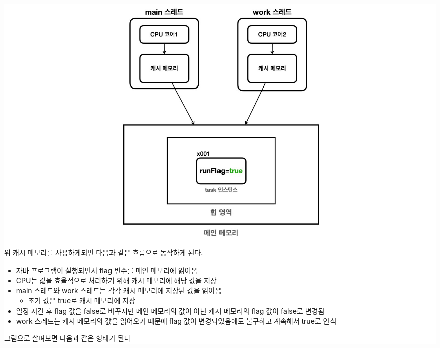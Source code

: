 <p align="center"><img src="imgs/4-3.jpg" width="50%"></p>

위 캐시 메모리를 사용하게되면 다음과 같은 흐름으로 동작하게 된다.

- 자바 프로그램이 실행되면서 flag 변수를 메인 메모리에 읽어옴
- CPU는 값을 효율적으로 처리하기 위해 캐시 메모리에 해당 값을 저장
- main 스레드와 work 스레드는 각각 캐시 메모리에 저장된 값을 읽어옴
  - 초기 값은 true로 캐시 메모리에 저장
- 일정 시간 후 flag 값을 false로 바꾸지만 메인 메모리의 값이 아닌 캐시 메모리의 flag 값이 false로 변경됨
- work 스레드는 캐시 메모리의 값을 읽어오기 때문에 flag 값이 변경되었음에도 불구하고 계속해서 true로 인식

그림으로 살펴보면 다음과 같은 형태가 된다
